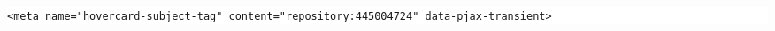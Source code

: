   <script crossorigin="anonymous" defer="defer" integrity="sha512-D6u1P7zpn47ncVFZ1bCDUY5kK3s8nzi3MwAXRyQ956KIZJi8V3c97BspJBF3lUBshADldHL3xDQFQwRNjLhgnQ==" type="application/javascript" src="https://github.githubassets.com/assets/repositories-0fabb53f.js"></script>
<script crossorigin="anonymous" defer="defer" integrity="sha512-BfzYsWmlUb5UiPnD29dp5rC9jI14h6fUx+jF1IiI6HRgPs1t8TIL4K1qR3d+E3CNciTdOuJE0EqVwXXLZaqjTA==" type="application/javascript" src="https://github.githubassets.com/assets/diffs-05fcd8b1.js"></script>

  <meta name="viewport" content="width=device-width">
  
  <title>jsc370-2022/lab05-wrangling-gam.Rmd at main · JSC370/jsc370-2022 · GitHub</title>
    <meta name="description" content="JSC370 Data Science, University of Toronto . Contribute to JSC370/jsc370-2022 development by creating an account on GitHub.">
    <link rel="search" type="application/opensearchdescription+xml" href="/opensearch.xml" title="GitHub">
  <link rel="fluid-icon" href="https://github.com/fluidicon.png" title="GitHub">
  <meta property="fb:app_id" content="1401488693436528">
  <meta name="apple-itunes-app" content="app-id=1477376905" />
    <meta name="twitter:image:src" content="https://opengraph.githubassets.com/530970b52db98a526865cce3e4695fdb2be9ea98cf6b2286ee632a5adf4820ec/JSC370/jsc370-2022" /><meta name="twitter:site" content="@github" /><meta name="twitter:card" content="summary_large_image" /><meta name="twitter:title" content="jsc370-2022/lab05-wrangling-gam.Rmd at main · JSC370/jsc370-2022" /><meta name="twitter:description" content="JSC370 Data Science, University of Toronto . Contribute to JSC370/jsc370-2022 development by creating an account on GitHub." />
    <meta property="og:image" content="https://opengraph.githubassets.com/530970b52db98a526865cce3e4695fdb2be9ea98cf6b2286ee632a5adf4820ec/JSC370/jsc370-2022" /><meta property="og:image:alt" content="JSC370 Data Science, University of Toronto . Contribute to JSC370/jsc370-2022 development by creating an account on GitHub." /><meta property="og:image:width" content="1200" /><meta property="og:image:height" content="600" /><meta property="og:site_name" content="GitHub" /><meta property="og:type" content="object" /><meta property="og:title" content="jsc370-2022/lab05-wrangling-gam.Rmd at main · JSC370/jsc370-2022" /><meta property="og:url" content="https://github.com/JSC370/jsc370-2022" /><meta property="og:description" content="JSC370 Data Science, University of Toronto . Contribute to JSC370/jsc370-2022 development by creating an account on GitHub." />
    



    

  <link rel="assets" href="https://github.githubassets.com/">
  

  <meta name="request-id" content="29C6:7D9C:AAE465:15AE262:62057206" data-pjax-transient="true"/><meta name="html-safe-nonce" content="a8fe3f45c0ff5aa879a48917add0831f619ce6f13177bd028d034a800b434f8b" data-pjax-transient="true"/><meta name="visitor-payload" content="eyJyZWZlcnJlciI6IiIsInJlcXVlc3RfaWQiOiIyOUM2OjdEOUM6QUFFNDY1OjE1QUUyNjI6NjIwNTcyMDYiLCJ2aXNpdG9yX2lkIjoiNzkwMTc3NTM5OTk2ODE0MTgzMCIsInJlZ2lvbl9lZGdlIjoiaWFkIiwicmVnaW9uX3JlbmRlciI6ImlhZCJ9" data-pjax-transient="true"/><meta name="visitor-hmac" content="6e1fe8acb39dd214b14bae1fc10b0759422c8c0e6635872a943c8d894a39a007" data-pjax-transient="true"/>

    <meta name="hovercard-subject-tag" content="repository:445004724" data-pjax-transient>


  <meta name="github-keyboard-shortcuts" content="repository,source-code" data-pjax-transient="true" />

  

  <meta name="selected-link" value="repo_source" data-pjax-transient>
